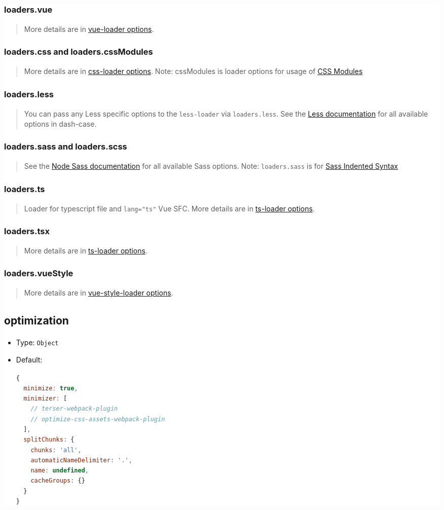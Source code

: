 ### loaders.vue

> More details are in [vue-loader options](https://vue-loader.vuejs.org/options.html).

### loaders.css and loaders.cssModules

> More details are in [css-loader options](https://github.com/webpack-contrib/css-loader#options).
> Note: cssModules is loader options for usage of [CSS Modules](https://vue-loader.vuejs.org/guide/css-modules.html#css-modules)

### loaders.less

> You can pass any Less specific options to the `less-loader` via `loaders.less`. See the [Less documentation](http://lesscss.org/usage/#command-line-usage-options) for all available options in dash-case.

### loaders.sass and loaders.scss

> See the [Node Sass documentation](https://github.com/sass/node-sass/blob/master/README.md#options) for all available Sass options.
> Note: `loaders.sass` is for [Sass Indented Syntax](http://sass-lang.com/documentation/file.INDENTED_SYNTAX.html)

### loaders.ts

> Loader for typescript file and `lang="ts"` Vue SFC.
> More details are in [ts-loader options](https://github.com/TypeStrong/ts-loader#loader-options).

### loaders.tsx

> More details are in [ts-loader options](https://github.com/TypeStrong/ts-loader#options).

### loaders.vueStyle

> More details are in [vue-style-loader options](https://github.com/vuejs/vue-style-loader#options).

## optimization

- Type: `Object`
- Default:

  ```js
  {
    minimize: true,
    minimizer: [
      // terser-webpack-plugin
      // optimize-css-assets-webpack-plugin
    ],
    splitChunks: {
      chunks: 'all',
      automaticNameDelimiter: '.',
      name: undefined,
      cacheGroups: {}
    }
  }
  ```
